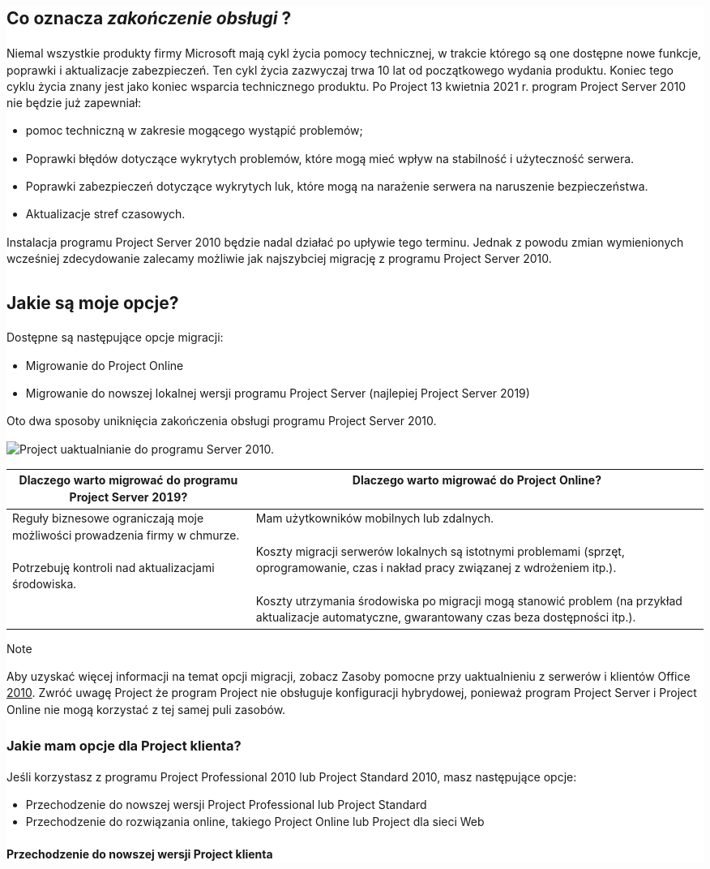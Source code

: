 ## <a name="what-does-end-of-support-mean"></a>Co oznacza *zakończenie obsługi* ?

Niemal wszystkie produkty firmy Microsoft mają cykl życia pomocy technicznej, w trakcie którego są one dostępne nowe funkcje, poprawki i aktualizacje zabezpieczeń. Ten cykl życia zazwyczaj trwa 10 lat od początkowego wydania produktu. Koniec tego cyklu życia znany jest jako koniec wsparcia technicznego produktu. Po Project 13 kwietnia 2021 r. program Project Server 2010 nie będzie już zapewniał:

- pomoc techniczną w zakresie mogącego wystąpić problemów;

- Poprawki błędów dotyczące wykrytych problemów, które mogą mieć wpływ na stabilność i użyteczność serwera.

- Poprawki zabezpieczeń dotyczące wykrytych luk, które mogą na narażenie serwera na naruszenie bezpieczeństwa.

- Aktualizacje stref czasowych.

Instalacja programu Project Server 2010 będzie nadal działać po upływie tego terminu. Jednak z powodu zmian wymienionych wcześniej zdecydowanie zalecamy możliwie jak najszybciej migrację z programu Project Server 2010.

## <a name="what-are-my-options"></a>Jakie są moje opcje?

Dostępne są następujące opcje migracji:

- Migrowanie do Project Online

- Migrowanie do nowszej lokalnej wersji programu Project Server (najlepiej Project Server 2019)

Oto dwa sposoby uniknięcia zakończenia obsługi programu Project Server 2010.

![Project uaktualnianie do programu Server 2010.](../media/project-server-2010-end-of-support/project-server-2010-end-of-support-timeline.png)

|Dlaczego warto migrować do programu Project Server 2019?|Dlaczego warto migrować do Project Online?|
|---|---|
|Reguły biznesowe ograniczają moje możliwości prowadzenia firmy w chmurze.  <br/><br/>  Potrzebuję kontroli nad aktualizacjami środowiska.|Mam użytkowników mobilnych lub zdalnych.<br/><br/>  Koszty migracji serwerów lokalnych są istotnymi problemami (sprzęt, oprogramowanie, czas i nakład pracy związanej z wdrożeniem itp.). <br/><br/>  Koszty utrzymania środowiska po migracji mogą stanowić problem (na przykład aktualizacje automatyczne, gwarantowany czas beza dostępności itp.).|

> [!NOTE]
> Aby uzyskać więcej informacji na temat opcji migracji, zobacz Zasoby pomocne przy uaktualnieniu z serwerów i klientów Office [2010](upgrade-from-office-2010-servers-and-products.md). Zwróć uwagę Project że program Project nie obsługuje konfiguracji hybrydowej, ponieważ program Project Server i Project Online nie mogą korzystać z tej samej puli zasobów.

### <a name="what-are-my-options-for-project-client"></a>Jakie mam opcje dla Project klienta?

Jeśli korzystasz z programu Project Professional 2010 lub Project Standard 2010, masz następujące opcje:

- Przechodzenie do nowszej wersji Project Professional lub Project Standard
- Przechodzenie do rozwiązania online, takiego Project Online lub Project dla sieci Web

#### <a name="move-to-a-newer-version-of-project-client"></a>Przechodzenie do nowszej wersji Project klienta
